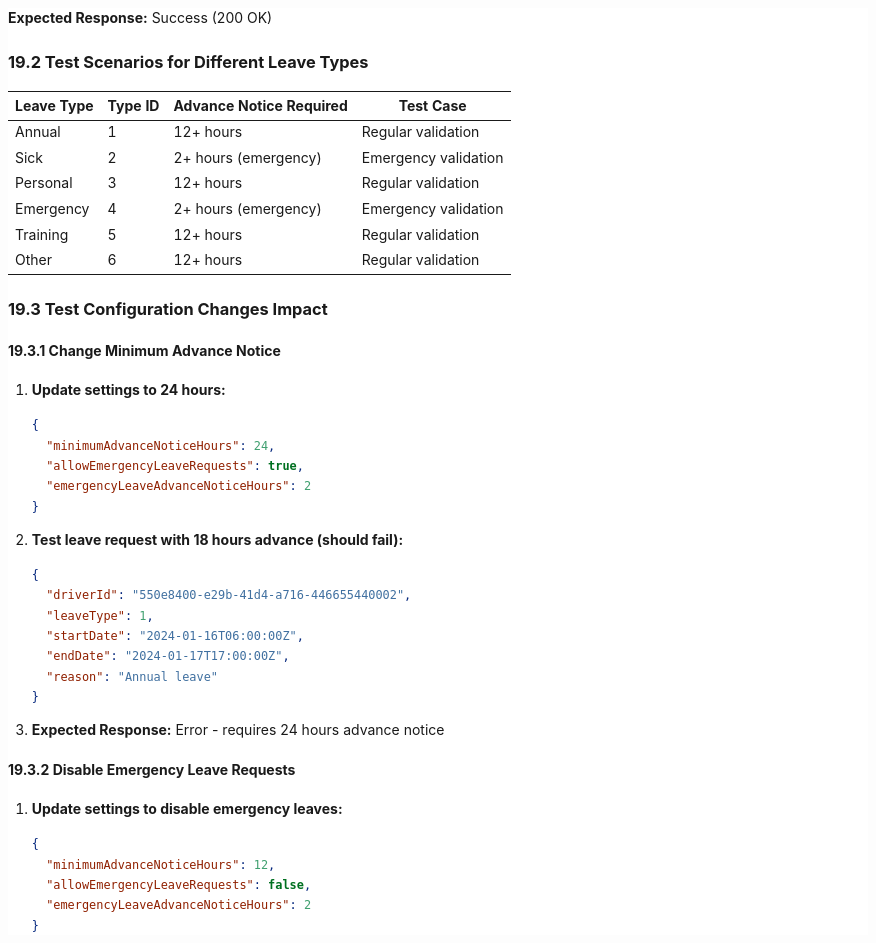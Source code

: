 **Expected Response:** Success (200 OK)

### 19.2 Test Scenarios for Different Leave Types

| Leave Type | Type ID | Advance Notice Required | Test Case            |
| ---------- | ------- | ----------------------- | -------------------- |
| Annual     | 1       | 12+ hours               | Regular validation   |
| Sick       | 2       | 2+ hours (emergency)    | Emergency validation |
| Personal   | 3       | 12+ hours               | Regular validation   |
| Emergency  | 4       | 2+ hours (emergency)    | Emergency validation |
| Training   | 5       | 12+ hours               | Regular validation   |
| Other      | 6       | 12+ hours               | Regular validation   |

### 19.3 Test Configuration Changes Impact

#### 19.3.1 Change Minimum Advance Notice

1. **Update settings to 24 hours:**

   ```json
   {
     "minimumAdvanceNoticeHours": 24,
     "allowEmergencyLeaveRequests": true,
     "emergencyLeaveAdvanceNoticeHours": 2
   }
   ```

2. **Test leave request with 18 hours advance (should fail):**

   ```json
   {
     "driverId": "550e8400-e29b-41d4-a716-446655440002",
     "leaveType": 1,
     "startDate": "2024-01-16T06:00:00Z",
     "endDate": "2024-01-17T17:00:00Z",
     "reason": "Annual leave"
   }
   ```

3. **Expected Response:** Error - requires 24 hours advance notice

#### 19.3.2 Disable Emergency Leave Requests

1. **Update settings to disable emergency leaves:**

   ```json
   {
     "minimumAdvanceNoticeHours": 12,
     "allowEmergencyLeaveRequests": false,
     "emergencyLeaveAdvanceNoticeHours": 2
   }
   ```
